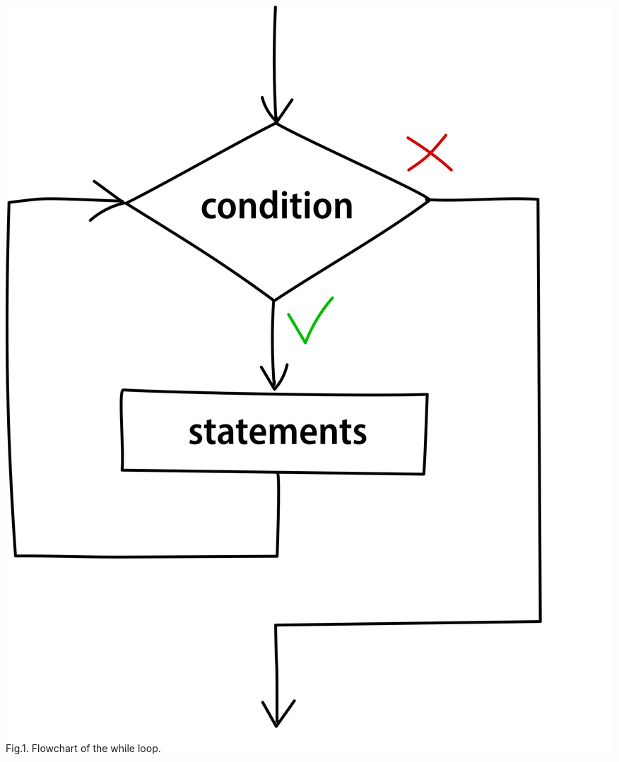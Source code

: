 ![While loop flowchart](../c/assets/while-loop-flowchart.svg)
<figcaption>Fig.1. Flowchart of the while loop.</figcaption>
